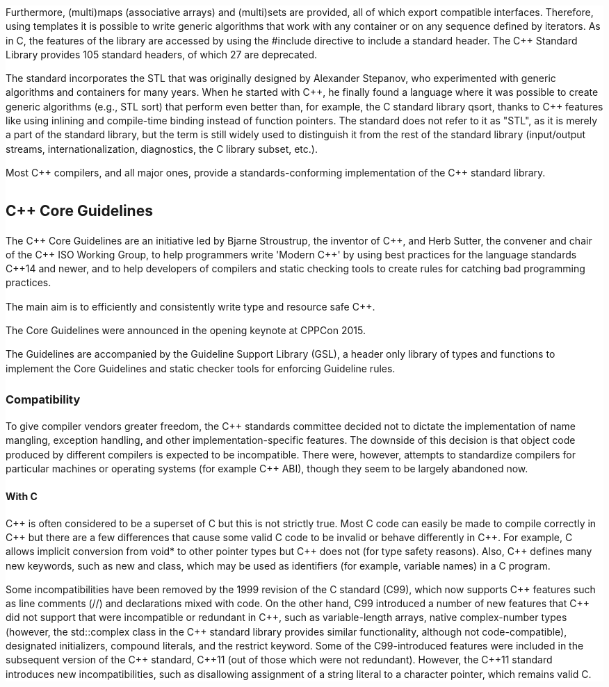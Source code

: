 Furthermore, (multi)maps (associative arrays) and (multi)sets are provided, all of which export compatible interfaces. Therefore, using templates it is possible to write generic algorithms that work with any container or on any sequence defined by iterators. As in C, the features of the library are accessed by using the #include directive to include a standard header. The C++ Standard Library provides 105 standard headers, of which 27 are deprecated.

The standard incorporates the STL that was originally designed by Alexander Stepanov, who experimented with generic algorithms and containers for many years. When he started with C++, he finally found a language where it was possible to create generic algorithms (e.g., STL sort) that perform even better than, for example, the C standard library qsort, thanks to C++ features like using inlining and compile-time binding instead of function pointers. The standard does not refer to it as "STL", as it is merely a part of the standard library, but the term is still widely used to distinguish it from the rest of the standard library (input/output streams, internationalization, diagnostics, the C library subset, etc.).

Most C++ compilers, and all major ones, provide a standards-conforming implementation of the C++ standard library.

## C++ Core Guidelines

The C++ Core Guidelines are an initiative led by Bjarne Stroustrup, the inventor of C++, and Herb Sutter, the convener and chair of the C++ ISO Working Group, to help programmers write 'Modern C++' by using best practices for the language standards C++14 and newer, and to help developers of compilers and static checking tools to create rules for catching bad programming practices.

The main aim is to efficiently and consistently write type and resource safe C++.

The Core Guidelines were announced in the opening keynote at CPPCon 2015.

The Guidelines are accompanied by the Guideline Support Library (GSL), a header only library of types and functions to implement the Core Guidelines and static checker tools for enforcing Guideline rules.

### Compatibility

To give compiler vendors greater freedom, the C++ standards committee decided not to dictate the implementation of name mangling, exception handling, and other implementation-specific features. The downside of this decision is that object code produced by different compilers is expected to be incompatible. There were, however, attempts to standardize compilers for particular machines or operating systems (for example C++ ABI), though they seem to be largely abandoned now.

#### With C

C++ is often considered to be a superset of C but this is not strictly true. Most C code can easily be made to compile correctly in C++ but there are a few differences that cause some valid C code to be invalid or behave differently in C++. For example, C allows implicit conversion from void* to other pointer types but C++ does not (for type safety reasons). Also, C++ defines many new keywords, such as new and class, which may be used as identifiers (for example, variable names) in a C program.

Some incompatibilities have been removed by the 1999 revision of the C standard (C99), which now supports C++ features such as line comments (//) and declarations mixed with code. On the other hand, C99 introduced a number of new features that C++ did not support that were incompatible or redundant in C++, such as variable-length arrays, native complex-number types (however, the std::complex class in the C++ standard library provides similar functionality, although not code-compatible), designated initializers, compound literals, and the restrict keyword. Some of the C99-introduced features were included in the subsequent version of the C++ standard, C++11 (out of those which were not redundant). However, the C++11 standard introduces new incompatibilities, such as disallowing assignment of a string literal to a character pointer, which remains valid C.
